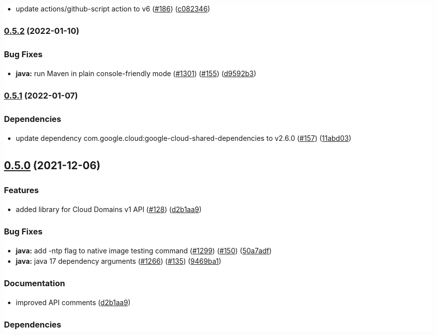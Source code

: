 * update actions/github-script action to v6 ([#186](https://github.com/googleapis/java-domains/issues/186)) ([c082346](https://github.com/googleapis/java-domains/commit/c082346c8716427a777ee74ea79317792e5c587a))

### [0.5.2](https://www.github.com/googleapis/java-domains/compare/v0.5.1...v0.5.2) (2022-01-10)


### Bug Fixes

* **java:** run Maven in plain console-friendly mode ([#1301](https://www.github.com/googleapis/java-domains/issues/1301)) ([#155](https://www.github.com/googleapis/java-domains/issues/155)) ([d9592b3](https://www.github.com/googleapis/java-domains/commit/d9592b34a270e75d11b8ee2696a01677530d80b6))

### [0.5.1](https://www.github.com/googleapis/java-domains/compare/v0.5.0...v0.5.1) (2022-01-07)


### Dependencies

* update dependency com.google.cloud:google-cloud-shared-dependencies to v2.6.0 ([#157](https://www.github.com/googleapis/java-domains/issues/157)) ([11abd03](https://www.github.com/googleapis/java-domains/commit/11abd0393f47d3570e46d356bd782619a6680504))

## [0.5.0](https://www.github.com/googleapis/java-domains/compare/v0.4.2...v0.5.0) (2021-12-06)


### Features

* added library for Cloud Domains v1 API ([#128](https://www.github.com/googleapis/java-domains/issues/128)) ([d2b1aa9](https://www.github.com/googleapis/java-domains/commit/d2b1aa9245fadae117af62fb68b5fd4a17653ac0))


### Bug Fixes

* **java:** add -ntp flag to native image testing command ([#1299](https://www.github.com/googleapis/java-domains/issues/1299)) ([#150](https://www.github.com/googleapis/java-domains/issues/150)) ([50a7adf](https://www.github.com/googleapis/java-domains/commit/50a7adfe39d01e0f1142adefe31958bfac05c68e))
* **java:** java 17 dependency arguments ([#1266](https://www.github.com/googleapis/java-domains/issues/1266)) ([#135](https://www.github.com/googleapis/java-domains/issues/135)) ([9469ba1](https://www.github.com/googleapis/java-domains/commit/9469ba1317de7e20323bf1f4cc8c3312b8ff8c5c))


### Documentation

* improved API comments ([d2b1aa9](https://www.github.com/googleapis/java-domains/commit/d2b1aa9245fadae117af62fb68b5fd4a17653ac0))


### Dependencies
